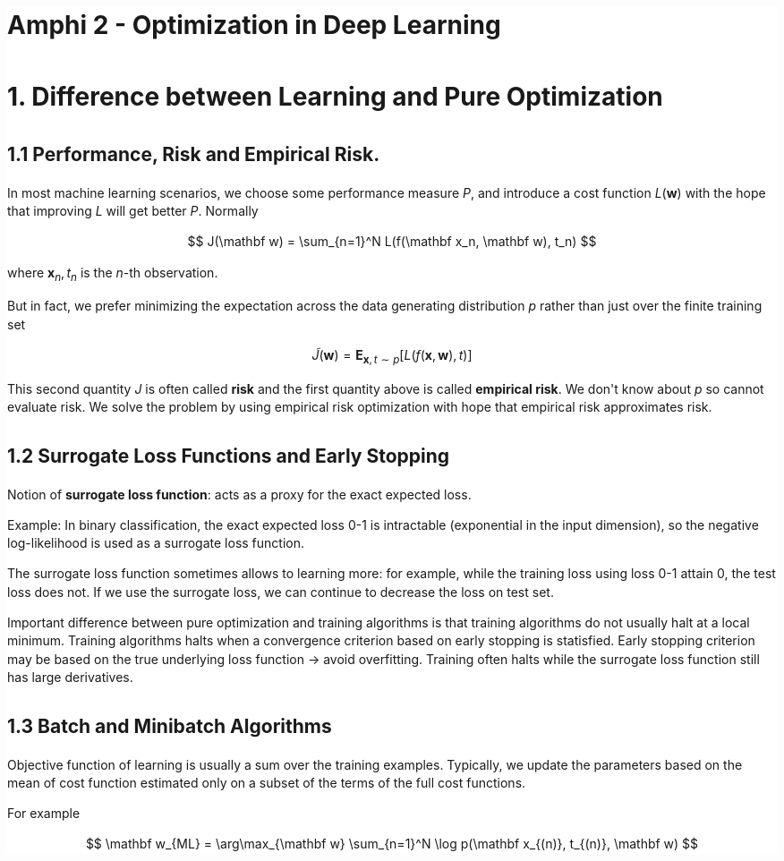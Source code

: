 
# Amphi 2 - Optimization in Deep Learning

# 1. Difference between Learning and Pure Optimization

## 1.1 Performance, Risk and Empirical Risk.

In most machine learning scenarios, we choose some performance measure $P$, and introduce a cost function $L(\mathbf w)$ with the hope that improving $L$ will get better $P$. Normally

$$
J(\mathbf w) = \sum_{n=1}^N L(f(\mathbf x_n, \mathbf w), t_n)
$$

where $\mathbf x_n, t_n$ is the $n$-th observation.

But in fact, we prefer minimizing the expectation across the data generating distribution $p$ rather than just over the finite training set

$$
\tilde J(\mathbf w) = \mathbf E_{\mathbf x, t \sim p} \left[ L(f(\mathbf x, \mathbf w), t) \right]
$$

This second quantity $J$ is often called **risk** and the first quantity above is called **empirical risk**. We don't know about $p$ so cannot evaluate risk. We solve the problem by using empirical risk optimization with hope that empirical risk approximates risk.

## 1.2 Surrogate Loss Functions and Early Stopping

Notion of **surrogate loss function**: acts as a proxy for the exact expected loss.

Example: In binary classification, the exact expected loss 0-1 is intractable (exponential in the input dimension), so the negative log-likelihood is used as a surrogate loss function.

The surrogate loss function sometimes allows to learning more: for example, while the training loss using loss 0-1 attain 0, the test loss does not. If we use the surrogate loss, we can continue to decrease the loss on test set.

Important difference between pure optimization and training algorithms is that training algorithms do not usually halt at a local minimum. Training algorithms halts when a convergence criterion based on early stopping is statisfied. Early stopping criterion may be based on the true underlying loss function -> avoid overfitting. Training often halts while the surrogate loss function still has large derivatives.

## 1.3 Batch and Minibatch Algorithms

Objective function of learning is usually a sum over the training examples. Typically, we update the parameters based on the mean of cost function estimated only on a subset of the terms of the full cost functions.

For example

$$
\mathbf w_{ML} = \arg\max_{\mathbf w} \sum_{n=1}^N \log p(\mathbf x_{(n)}, t_{(n)}, \mathbf w)
$$
